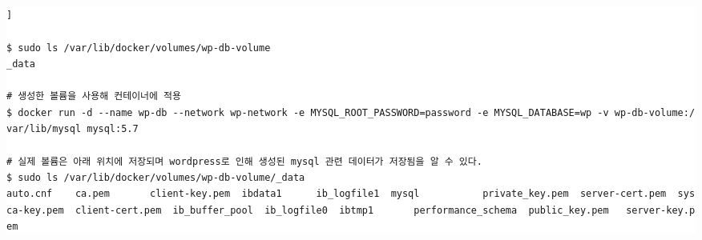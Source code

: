 ```
]

$ sudo ls /var/lib/docker/volumes/wp-db-volume
_data

# 생성한 볼륨을 사용해 컨테이너에 적용
$ docker run -d --name wp-db --network wp-network -e MYSQL_ROOT_PASSWORD=password -e MYSQL_DATABASE=wp -v wp-db-volume:/var/lib/mysql mysql:5.7

# 실제 볼륨은 아래 위치에 저장되며 wordpress로 인해 생성된 mysql 관련 데이터가 저장됨을 알 수 있다.  
$ sudo ls /var/lib/docker/volumes/wp-db-volume/_data
auto.cnf    ca.pem	     client-key.pem  ibdata1	  ib_logfile1  mysql		   private_key.pem  server-cert.pem  sys
ca-key.pem  client-cert.pem  ib_buffer_pool  ib_logfile0  ibtmp1       performance_schema  public_key.pem   server-key.pem
```